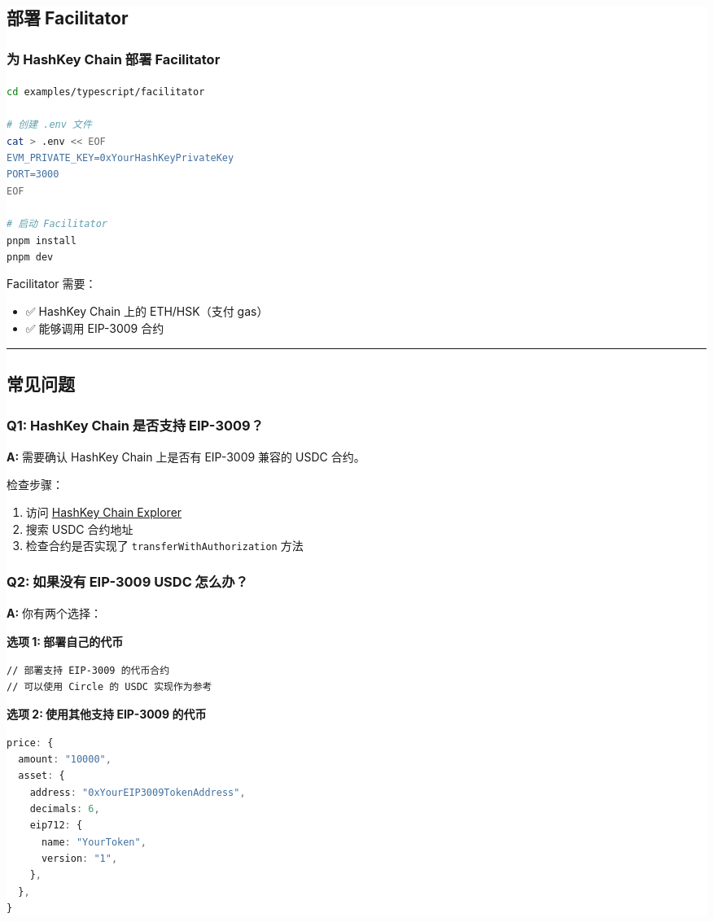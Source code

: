 
## 部署 Facilitator

### 为 HashKey Chain 部署 Facilitator

```bash
cd examples/typescript/facilitator

# 创建 .env 文件
cat > .env << EOF
EVM_PRIVATE_KEY=0xYourHashKeyPrivateKey
PORT=3000
EOF

# 启动 Facilitator
pnpm install
pnpm dev
```

Facilitator 需要：
- ✅ HashKey Chain 上的 ETH/HSK（支付 gas）
- ✅ 能够调用 EIP-3009 合约

---

## 常见问题

### Q1: HashKey Chain 是否支持 EIP-3009？

**A:** 需要确认 HashKey Chain 上是否有 EIP-3009 兼容的 USDC 合约。

检查步骤：
1. 访问 [HashKey Chain Explorer](https://hashkeyscan.io)
2. 搜索 USDC 合约地址
3. 检查合约是否实现了 `transferWithAuthorization` 方法

### Q2: 如果没有 EIP-3009 USDC 怎么办？

**A:** 你有两个选择：

**选项 1: 部署自己的代币**
```solidity
// 部署支持 EIP-3009 的代币合约
// 可以使用 Circle 的 USDC 实现作为参考
```

**选项 2: 使用其他支持 EIP-3009 的代币**
```typescript
price: {
  amount: "10000",
  asset: {
    address: "0xYourEIP3009TokenAddress",
    decimals: 6,
    eip712: {
      name: "YourToken",
      version: "1",
    },
  },
}
```
